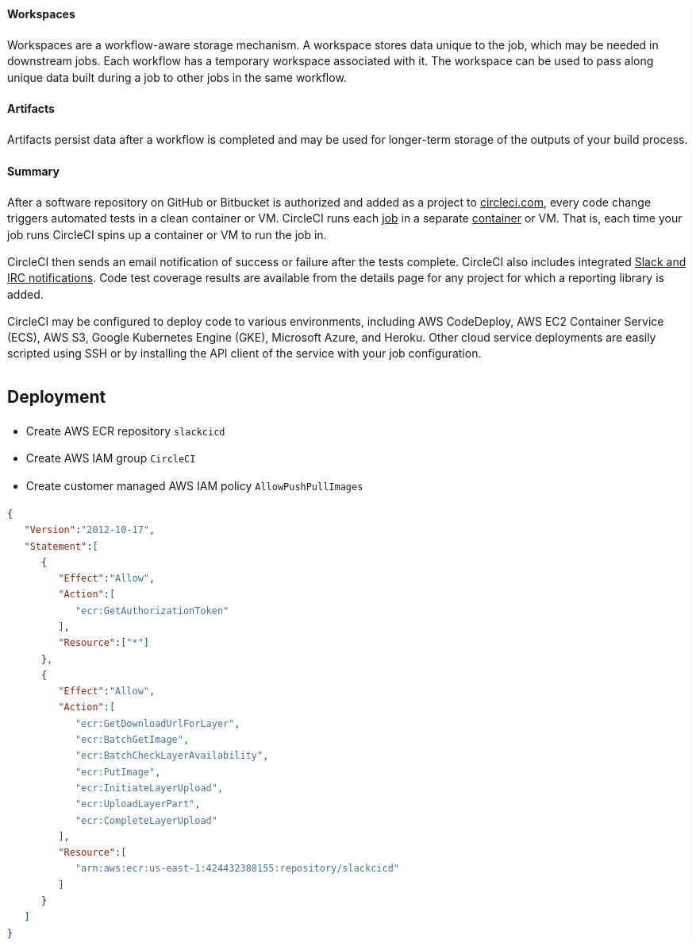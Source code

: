   #### Workspaces

  Workspaces are a workflow-aware storage mechanism. A workspace stores data unique to the job, which may be needed in downstream jobs. Each workflow has a temporary workspace associated with it. The workspace can be used to pass along unique data built during a job to other jobs in the same workflow.

  #### Artifacts

  Artifacts persist data after a workflow is completed and may be used for longer-term storage of the outputs of your build process.

  #### Summary

  After a software repository on GitHub or Bitbucket is authorized and added as a project to [circleci.com](https://circleci.com/), every code change triggers automated tests in a clean container or VM. CircleCI runs each [job](https://circleci.com/docs/2.0/glossary/#job) in a separate [container](https://circleci.com/docs/2.0/glossary/#container) or VM. That is, each time your job runs CircleCI spins up a container or VM to run the job in.

  CircleCI then sends an email notification of success or failure after the tests complete. CircleCI also includes integrated [Slack and IRC notifications](https://circleci.com/docs/2.0/notifications). Code test coverage results are available from the details page for any project for which a reporting library is added.

  CircleCI may be configured to deploy code to various environments, including AWS CodeDeploy, AWS EC2 Container Service (ECS), AWS S3, Google Kubernetes Engine (GKE), Microsoft Azure, and Heroku. Other cloud service deployments are easily scripted using SSH or by installing the API client of the service with your job configuration.

  ## Deployment

  

- Create AWS ECR repository `slackcicd`

- Create AWS IAM group `CircleCI`

- Create customer managed AWS IAM policy `AllowPushPullImages`

```json
{
   "Version":"2012-10-17",
   "Statement":[
      {
         "Effect":"Allow",
         "Action":[
            "ecr:GetAuthorizationToken"
         ],
         "Resource":["*"]
      },
      {
         "Effect":"Allow",
         "Action":[
            "ecr:GetDownloadUrlForLayer",
            "ecr:BatchGetImage",
            "ecr:BatchCheckLayerAvailability",
            "ecr:PutImage",
            "ecr:InitiateLayerUpload",
            "ecr:UploadLayerPart",
            "ecr:CompleteLayerUpload"
         ],
         "Resource":[
            "arn:aws:ecr:us-east-1:424432388155:repository/slackcicd"
         ]
      }
   ]
}
```